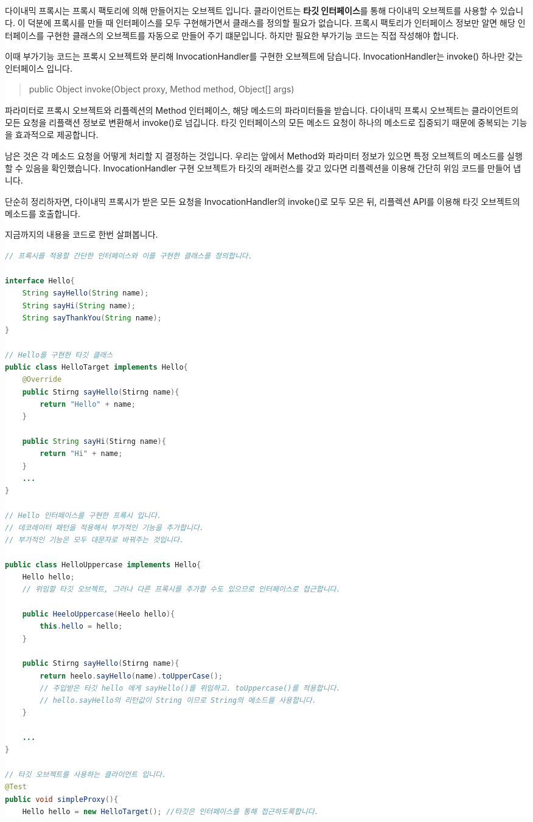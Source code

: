다이내믹 프록시는 프록시 팩토리에 의해 만들어지는 오브젝트 입니다. 클라이언트는 **타깃 인터페이스**를 통해 다이내믹 오브젝트를 사용할 수 있습니다. 이 덕분에 프록시를 만들 때 인터페이스를 모두 구현해가면서 클래스를 정의할 필요가 없습니다. 프록시 팩토리가 인터페이스 정보만 알면 해당 인터페이스를 구현한 클래스의 오브젝트를 자동으로 만들어 주기 떄문입니다. 하지만 필요한 부가기능 코드는 직접 작성해야 합니다.  

이때 부가기능 코드는 프록시 오브젝트와 분리해 InvocationHandler를 구현한 오브젝트에 담습니다. InvocationHandler는 invoke() 하나만 갖는 인터페이스 입니다.  

> public Object invoke(Object proxy, Method method, Object[] args)

파라미터로 프록시 오브젝트와 리플렉션의 Method 인터페이스, 해당 메소드의 파라미터들을 받습니다. 다이내믹 프록시 오브젝트는 클라이언트의 모든 요청을 리플랙션 정보로 변환해서 invoke()로 넘깁니다. 타깃 인터페이스의 모든 메소드 요청이 하나의 메소드로 집중되기 때문에 중복되는 기능을 효과적으로 제공합니다.  

남은 것은 각 메소드 요청을 어떻게 처리할 지 결정하는 것입니다. 우리는 앞에서 Method와 파라미터 정보가 있으면 특정 오브젝트의 메소드를 실행할 수 있음을 확인했습니다. InvocationHandler 구현 오브젝트가 타깃의 래퍼런스를 갖고 있다면 리플렉션을 이용해 간단히 위임 코드를 만들어 냅니다.  

단순히 정리하자면, 다이내믹 프록시가 받은 모든 요청을 InvocationHandler의 invoke()로 모두 모은 뒤, 리플렉션 API를 이용해 타깃 오브젝트의 메소드를 호출합니다.  

지금까지의 내용을 코드로 한번 살펴봅니다.

```java
// 프록시를 적용할 간단한 인터페이스와 이를 구현한 클래스를 정의합니다.

interface Hello{
	String sayHello(String name);
	String sayHi(String name);
	String sayThankYou(String name);
}

// Hello를 구현한 타깃 클래스
public class HelloTarget implements Hello{
	@Override
	public Stirng sayHello(Stirng name){
		return "Hello" + name;
	}

	public String sayHi(Stirng name){
		return "Hi" + name;
	}
	...
}

// Hello 인터페이스를 구현한 프록시 입니다.
// 데코레이터 패턴을 적용해서 부가적인 기능을 추가합니다.
// 부가적인 기능은 모두 대문자로 바꿔주는 것입니다.

public class HelloUppercase implements Hello{
	Hello hello;
	// 위임할 타깃 오브젝트, 그러나 다른 프록시를 추가할 수도 있으므로 인터페이스로 접근합니다.

	public HeeloUppercase(Heelo hello){
		this.hello = hello;
	}

	public Stirng sayHello(Stirng name){
		return heelo.sayHello(name).toUpperCase();
		// 주입받은 타깃 hello 에게 sayHello()를 위임하고. toUppercase()를 적용합니다.
		// hello.sayHello의 리턴값이 String 이므로 String의 메소드를 사용합니다.
	}

	...
}

// 타깃 오브젝트를 사용하는 클라이언트 입니다.
@Test
public void simpleProxy(){
	Hello hello = new HelloTarget(); //타깃은 인터페이스를 통해 접근하도록합니다.
```